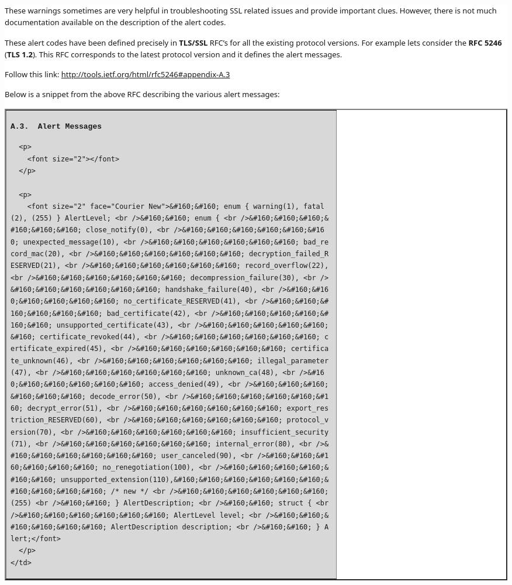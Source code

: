 <font size="2" face="Segoe UI">These warnings sometimes are very helpful in troubleshooting SSL related issues and provide important clues. However, there is not much documentation available on the description of the alert codes.</font>

<font size="2"></font> 

<font size="2" face="Segoe UI">These alert codes have been defined precisely in <strong>TLS/SSL</strong> RFC’s for all the existing protocol versions. For example lets consider the <strong>RFC 5246</strong> (<strong>TLS 1.2</strong>). This RFC corresponds to the latest protocol version and it defines the alert messages.</font>

<font size="2"></font> 

<font face="Segoe UI"><font size="2">Follow this link: </font><a href="http://tools.ietf.org/html/rfc5246#appendix-A.3"><font size="2">http://tools.ietf.org/html/rfc5246#appendix-A.3</font></a><font size="2"> </font></font>

<font size="2"></font> 

<font size="2" face="Segoe UI">Below is a snippet from the above RFC describing the various alert messages:</font>

<table cellspacing="0" cellpadding="2" width="554" align="center" border="2">
  <tr>
    <td style="background: rgb(216, 216, 216);" valign="top" width="550">
      <p>
        <font face="Courier New"><font size="2"><strong>A.3</strong><strong>.&#160; Alert Messages</strong></font></font>
      </p>
      
      <p>
        <font size="2"></font>
      </p>
      
      <p>
        <font size="2" face="Courier New">&#160;&#160; enum { warning(1), fatal(2), (255) } AlertLevel; <br />&#160;&#160; enum { <br />&#160;&#160;&#160;&#160;&#160;&#160; close_notify(0), <br />&#160;&#160;&#160;&#160;&#160;&#160; unexpected_message(10), <br />&#160;&#160;&#160;&#160;&#160;&#160; bad_record_mac(20), <br />&#160;&#160;&#160;&#160;&#160;&#160; decryption_failed_RESERVED(21), <br />&#160;&#160;&#160;&#160;&#160;&#160; record_overflow(22), <br />&#160;&#160;&#160;&#160;&#160;&#160; decompression_failure(30), <br />&#160;&#160;&#160;&#160;&#160;&#160; handshake_failure(40), <br />&#160;&#160;&#160;&#160;&#160;&#160; no_certificate_RESERVED(41), <br />&#160;&#160;&#160;&#160;&#160;&#160; bad_certificate(42), <br />&#160;&#160;&#160;&#160;&#160;&#160; unsupported_certificate(43), <br />&#160;&#160;&#160;&#160;&#160;&#160; certificate_revoked(44), <br />&#160;&#160;&#160;&#160;&#160;&#160; certificate_expired(45), <br />&#160;&#160;&#160;&#160;&#160;&#160; certificate_unknown(46), <br />&#160;&#160;&#160;&#160;&#160;&#160; illegal_parameter(47), <br />&#160;&#160;&#160;&#160;&#160;&#160; unknown_ca(48), <br />&#160;&#160;&#160;&#160;&#160;&#160; access_denied(49), <br />&#160;&#160;&#160;&#160;&#160;&#160; decode_error(50), <br />&#160;&#160;&#160;&#160;&#160;&#160; decrypt_error(51), <br />&#160;&#160;&#160;&#160;&#160;&#160; export_restriction_RESERVED(60), <br />&#160;&#160;&#160;&#160;&#160;&#160; protocol_version(70), <br />&#160;&#160;&#160;&#160;&#160;&#160; insufficient_security(71), <br />&#160;&#160;&#160;&#160;&#160;&#160; internal_error(80), <br />&#160;&#160;&#160;&#160;&#160;&#160; user_canceled(90), <br />&#160;&#160;&#160;&#160;&#160;&#160; no_renegotiation(100), <br />&#160;&#160;&#160;&#160;&#160;&#160; unsupported_extension(110),&#160;&#160;&#160;&#160;&#160;&#160;&#160;&#160;&#160;&#160; /* new */ <br />&#160;&#160;&#160;&#160;&#160;&#160; (255) <br />&#160;&#160; } AlertDescription; <br />&#160;&#160; struct { <br />&#160;&#160;&#160;&#160;&#160;&#160; AlertLevel level; <br />&#160;&#160;&#160;&#160;&#160;&#160; AlertDescription description; <br />&#160;&#160; } Alert;</font>
      </p>
    </td>
  </tr>
</table>

